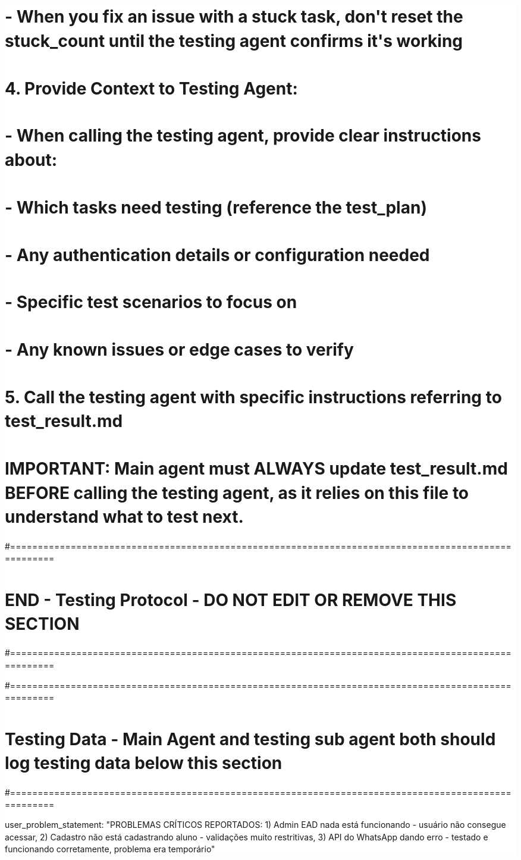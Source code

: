 #    - When you fix an issue with a stuck task, don't reset the stuck_count until the testing agent confirms it's working
#
# 4. Provide Context to Testing Agent:
#    - When calling the testing agent, provide clear instructions about:
#      - Which tasks need testing (reference the test_plan)
#      - Any authentication details or configuration needed
#      - Specific test scenarios to focus on
#      - Any known issues or edge cases to verify
#
# 5. Call the testing agent with specific instructions referring to test_result.md
#
# IMPORTANT: Main agent must ALWAYS update test_result.md BEFORE calling the testing agent, as it relies on this file to understand what to test next.

#====================================================================================================
# END - Testing Protocol - DO NOT EDIT OR REMOVE THIS SECTION
#====================================================================================================



#====================================================================================================
# Testing Data - Main Agent and testing sub agent both should log testing data below this section
#====================================================================================================

user_problem_statement: "PROBLEMAS CRÍTICOS REPORTADOS: 1) Admin EAD nada está funcionando - usuário não consegue acessar, 2) Cadastro não está cadastrando aluno - validações muito restritivas, 3) API do WhatsApp dando erro - testado e funcionando corretamente, problema era temporário"
